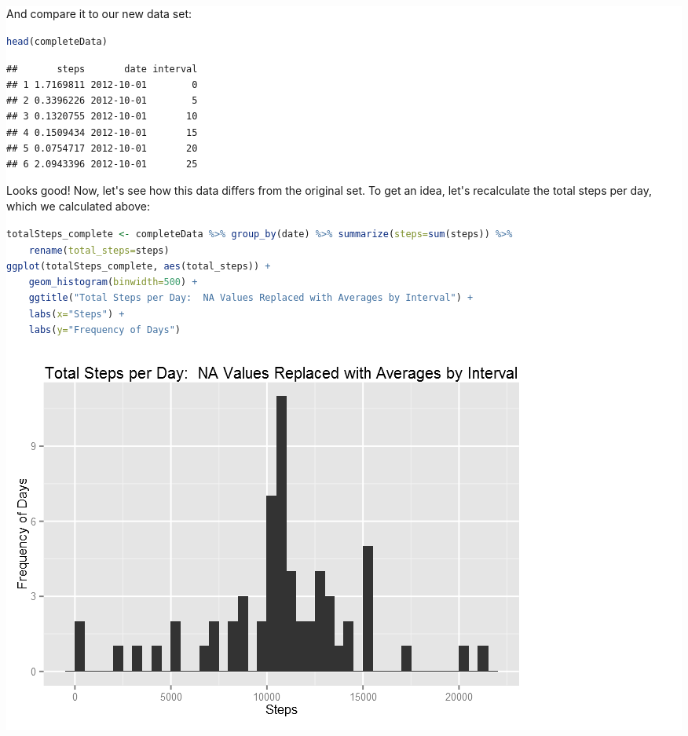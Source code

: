 And compare it to our new data set:


```r
head(completeData)
```

```
##       steps       date interval
## 1 1.7169811 2012-10-01        0
## 2 0.3396226 2012-10-01        5
## 3 0.1320755 2012-10-01       10
## 4 0.1509434 2012-10-01       15
## 5 0.0754717 2012-10-01       20
## 6 2.0943396 2012-10-01       25
```

Looks good!  Now, let's see how this data differs from the original set.  To get 
an idea, let's recalculate the total steps per day, which we calculated above:


```r
totalSteps_complete <- completeData %>% group_by(date) %>% summarize(steps=sum(steps)) %>% 
    rename(total_steps=steps)
ggplot(totalSteps_complete, aes(total_steps)) +
    geom_histogram(binwidth=500) +
    ggtitle("Total Steps per Day:  NA Values Replaced with Averages by Interval") +
    labs(x="Steps") +
    labs(y="Frequency of Days")
```

![](PA1_template_files/figure-html/totalStepsHist02-1.png) 

